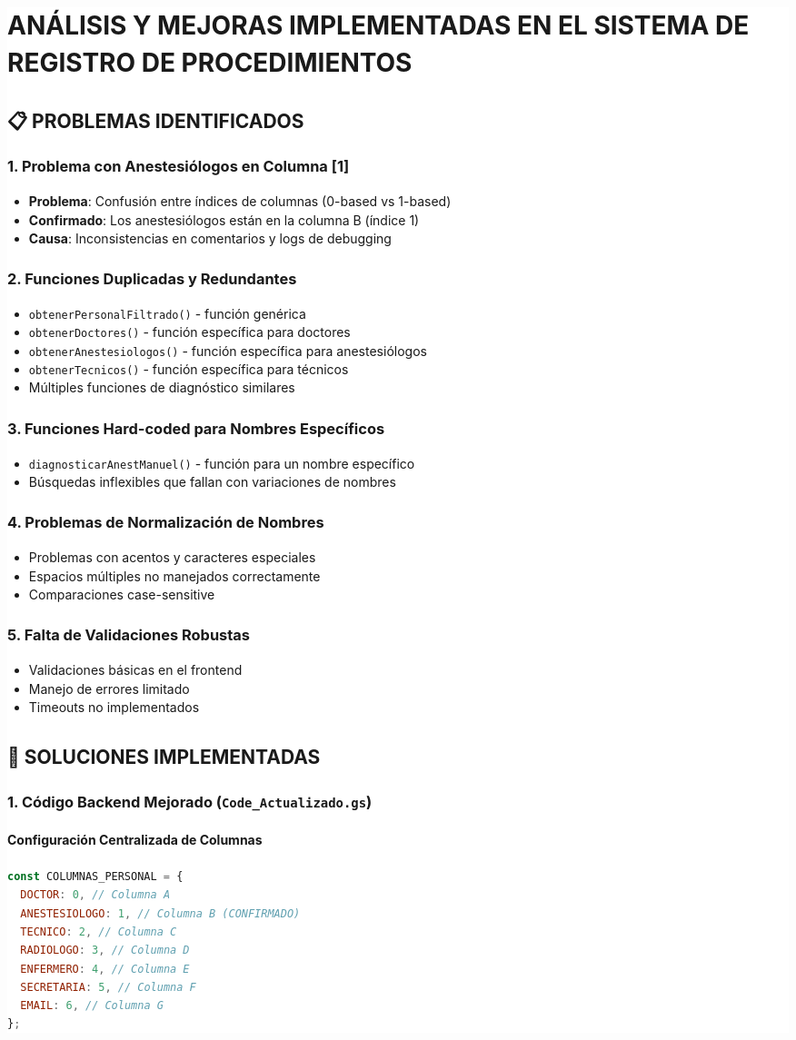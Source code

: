 # ANÁLISIS Y MEJORAS IMPLEMENTADAS EN EL SISTEMA DE REGISTRO DE PROCEDIMIENTOS

## 📋 PROBLEMAS IDENTIFICADOS

### 1. **Problema con Anestesiólogos en Columna [1]**

- **Problema**: Confusión entre índices de columnas (0-based vs 1-based)
- **Confirmado**: Los anestesiólogos están en la columna B (índice 1)
- **Causa**: Inconsistencias en comentarios y logs de debugging

### 2. **Funciones Duplicadas y Redundantes**

- `obtenerPersonalFiltrado()` - función genérica
- `obtenerDoctores()` - función específica para doctores
- `obtenerAnestesiologos()` - función específica para anestesiólogos
- `obtenerTecnicos()` - función específica para técnicos
- Múltiples funciones de diagnóstico similares

### 3. **Funciones Hard-coded para Nombres Específicos**

- `diagnosticarAnestManuel()` - función para un nombre específico
- Búsquedas inflexibles que fallan con variaciones de nombres

### 4. **Problemas de Normalización de Nombres**

- Problemas con acentos y caracteres especiales
- Espacios múltiples no manejados correctamente
- Comparaciones case-sensitive

### 5. **Falta de Validaciones Robustas**

- Validaciones básicas en el frontend
- Manejo de errores limitado
- Timeouts no implementados

## 🔧 SOLUCIONES IMPLEMENTADAS

### 1. **Código Backend Mejorado (`Code_Actualizado.gs`)**

#### **Configuración Centralizada de Columnas**

```javascript
const COLUMNAS_PERSONAL = {
  DOCTOR: 0, // Columna A
  ANESTESIOLOGO: 1, // Columna B (CONFIRMADO)
  TECNICO: 2, // Columna C
  RADIOLOGO: 3, // Columna D
  ENFERMERO: 4, // Columna E
  SECRETARIA: 5, // Columna F
  EMAIL: 6, // Columna G
};
```
